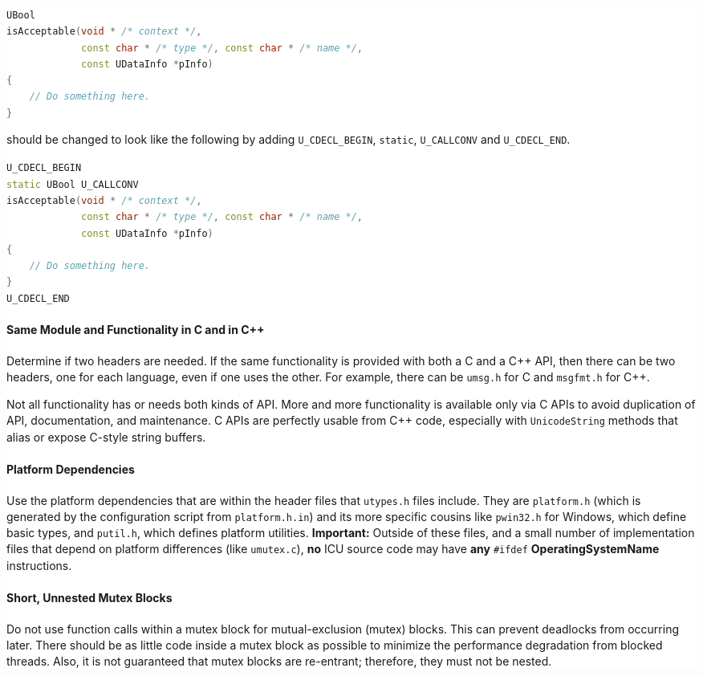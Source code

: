 ```c++
UBool
isAcceptable(void * /* context */,
             const char * /* type */, const char * /* name */,
             const UDataInfo *pInfo)
{
    // Do something here.
}
```

should be changed to look like the following by adding `U_CDECL_BEGIN`, `static`,
`U_CALLCONV` and `U_CDECL_END`.

```c++
U_CDECL_BEGIN
static UBool U_CALLCONV
isAcceptable(void * /* context */,
             const char * /* type */, const char * /* name */,
             const UDataInfo *pInfo)
{
    // Do something here.
}
U_CDECL_END
```

#### Same Module and Functionality in C and in C++

Determine if two headers are needed. If the same functionality is provided with
both a C and a C++ API, then there can be two headers, one for each language,
even if one uses the other. For example, there can be `umsg.h` for C and `msgfmt.h`
for C++.

Not all functionality has or needs both kinds of API. More and more
functionality is available only via C APIs to avoid duplication of API,
documentation, and maintenance. C APIs are perfectly usable from C++ code,
especially with `UnicodeString` methods that alias or expose C-style string
buffers.

#### Platform Dependencies

Use the platform dependencies that are within the header files that `utypes.h`
files include. They are `platform.h` (which is generated by the configuration
script from `platform.h.in`) and its more specific cousins like `pwin32.h` for
Windows, which define basic types, and `putil.h`, which defines platform
utilities.
**Important:** Outside of these files, and a small number of implementation
files that depend on platform differences (like `umutex.c`), **no** ICU source
code may have **any** `#ifdef` **OperatingSystemName** instructions.

#### Short, Unnested Mutex Blocks

Do not use function calls within a mutex block for mutual-exclusion (mutex)
blocks. This can prevent deadlocks from occurring later. There should be as
little code inside a mutex block as possible to minimize the performance
degradation from blocked threads.
Also, it is not guaranteed that mutex blocks are re-entrant; therefore, they
must not be nested.

